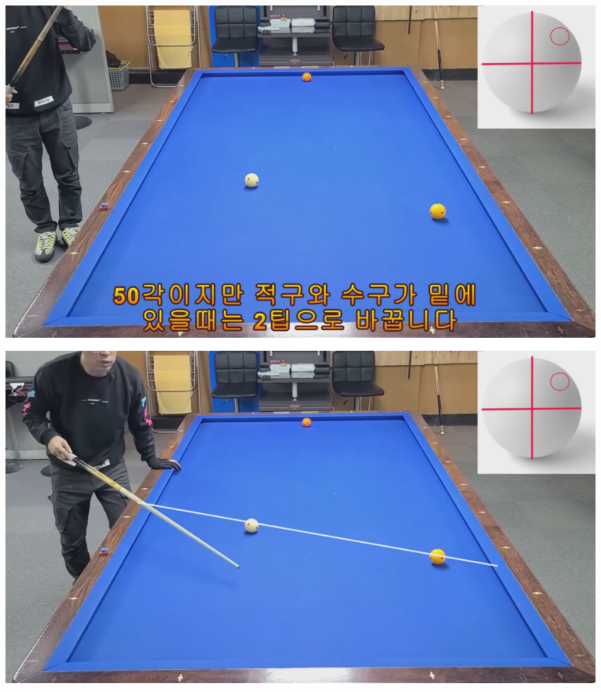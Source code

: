 [![옆돌리기 길게_3](/images/%EC%98%86%EB%8F%8C%EB%A6%AC%EA%B8%B0%20%EA%B8%B8%EA%B2%8C_3.png)](/images/%EC%98%86%EB%8F%8C%EB%A6%AC%EA%B8%B0%20%EA%B8%B8%EA%B2%8C_3.png)

[![옆돌리기 길게_4](/images/%EC%98%86%EB%8F%8C%EB%A6%AC%EA%B8%B0%20%EA%B8%B8%EA%B2%8C_4.png)](/images/%EC%98%86%EB%8F%8C%EB%A6%AC%EA%B8%B0%20%EA%B8%B8%EA%B2%8C_4.png)
